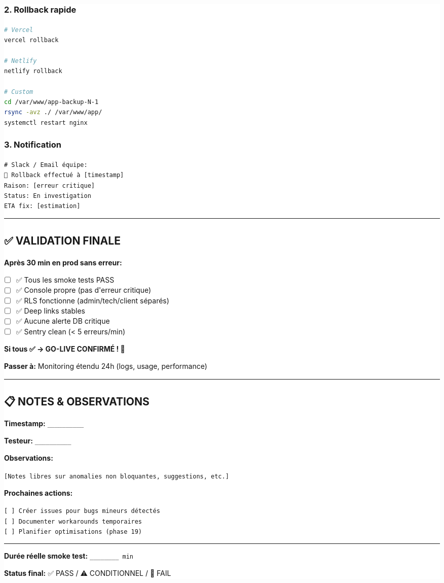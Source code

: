 ### 2. Rollback rapide

```bash
# Vercel
vercel rollback

# Netlify
netlify rollback

# Custom
cd /var/www/app-backup-N-1
rsync -avz ./ /var/www/app/
systemctl restart nginx
```

### 3. Notification

```
# Slack / Email équipe:
🔴 Rollback effectué à [timestamp]
Raison: [erreur critique]
Status: En investigation
ETA fix: [estimation]
```

---

## ✅ VALIDATION FINALE

**Après 30 min en prod sans erreur:**

- [ ] ✅ Tous les smoke tests PASS
- [ ] ✅ Console propre (pas d'erreur critique)
- [ ] ✅ RLS fonctionne (admin/tech/client séparés)
- [ ] ✅ Deep links stables
- [ ] ✅ Aucune alerte DB critique
- [ ] ✅ Sentry clean (< 5 erreurs/min)

**Si tous ✅ → GO-LIVE CONFIRMÉ ! 🎉**

**Passer à:** Monitoring étendu 24h (logs, usage, performance)

---

## 📋 NOTES & OBSERVATIONS

**Timestamp:** `__________`

**Testeur:** `__________`

**Observations:**
```
[Notes libres sur anomalies non bloquantes, suggestions, etc.]
```

**Prochaines actions:**
```
[ ] Créer issues pour bugs mineurs détectés
[ ] Documenter workarounds temporaires
[ ] Planifier optimisations (phase 19)
```

---

**Durée réelle smoke test:** `________ min`

**Status final:** ✅ PASS / ⚠️ CONDITIONNEL / 🔴 FAIL
